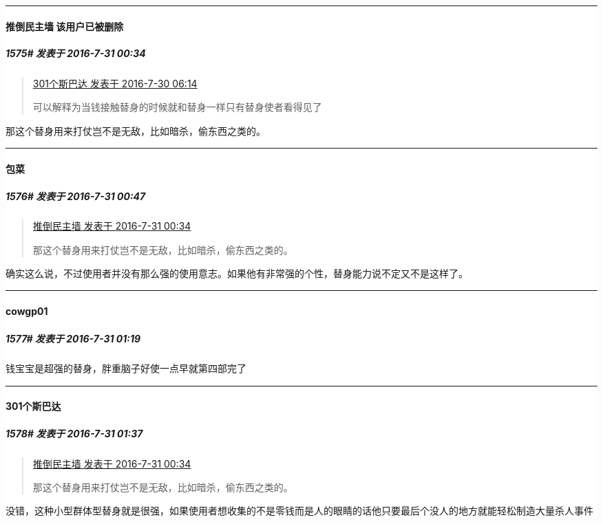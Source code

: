 -----

####   推倒民主墙 该用户已被删除 
##### 1575#       发表于 2016-7-31 00:34



<blockquote><a href="httphttps://bbs.saraba1st.com/2b/forum.php?mod=redirect&amp;goto=findpost&amp;pid=33109193&amp;ptid=1243404" target="_blank">301个斯巴达 发表于 2016-7-30 06:14</a>

可以解释为当钱接触替身的时候就和替身一样只有替身使者看得见了</blockquote>
那这个替身用来打仗岂不是无敌，比如暗杀，偷东西之类的。







-----

####  包菜  
##### 1576#       发表于 2016-7-31 00:47



<blockquote><a href="httphttps://bbs.saraba1st.com/2b/forum.php?mod=redirect&amp;goto=findpost&amp;pid=33118264&amp;ptid=1243404" target="_blank">推倒民主墙 发表于 2016-7-31 00:34</a>

那这个替身用来打仗岂不是无敌，比如暗杀，偷东西之类的。</blockquote>
确实这么说，不过使用者并没有那么强的使用意志。如果他有非常强的个性，替身能力说不定又不是这样了。







-----

####  cowgp01  
##### 1577#       发表于 2016-7-31 01:19




钱宝宝是超强的替身，胖重脑子好使一点早就第四部完了







-----

####  301个斯巴达  
##### 1578#       发表于 2016-7-31 01:37



<blockquote><a href="httphttps://bbs.saraba1st.com/2b/forum.php?mod=redirect&amp;goto=findpost&amp;pid=33118264&amp;ptid=1243404" target="_blank">推倒民主墙 发表于 2016-7-31 00:34</a>

那这个替身用来打仗岂不是无敌，比如暗杀，偷东西之类的。</blockquote>
没错，这种小型群体型替身就是很强，如果使用者想收集的不是零钱而是人的眼睛的话他只要最后个没人的地方就能轻松制造大量杀人事件
